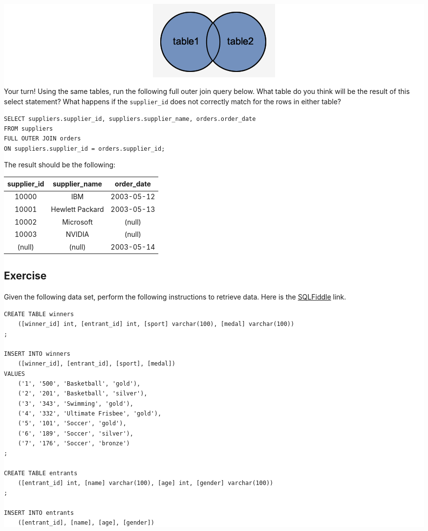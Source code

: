 
<p align="center">
  <img src="images/full_outer_join.gif"/>
</p>

Your turn! Using the same tables, run the following full outer join query below.
What table do you think will be the result of this select statement? What happens if the ```supplier_id``` does not correctly
match for the rows in either table?

```
SELECT suppliers.supplier_id, suppliers.supplier_name, orders.order_date
FROM suppliers
FULL OUTER JOIN orders
ON suppliers.supplier_id = orders.supplier_id;
```

The result should be the following:

| supplier_id |  supplier_name  | order_date |
|:-----------:|:---------------:|:----------:|
|    10000    |       IBM       | 2003-05-12 |
|    10001    | Hewlett Packard | 2003-05-13 |
|    10002    |    Microsoft    |   (null)   |
|    10003    |      NVIDIA     |   (null)   |
|    (null)   |      (null)     | 2003-05-14 |


## Exercise
Given the following data set, perform the following instructions to retrieve data. Here is the [SQLFiddle](http://sqlfiddle.com/#!18/850309) link.

```
CREATE TABLE winners
    ([winner_id] int, [entrant_id] int, [sport] varchar(100), [medal] varchar(100))
;

INSERT INTO winners
    ([winner_id], [entrant_id], [sport], [medal])
VALUES
    ('1', '500', 'Basketball', 'gold'),
    ('2', '201', 'Basketball', 'silver'),
    ('3', '343', 'Swimming', 'gold'),
    ('4', '332', 'Ultimate Frisbee', 'gold'),
    ('5', '101', 'Soccer', 'gold'),
    ('6', '189', 'Soccer', 'silver'),
    ('7', '176', 'Soccer', 'bronze')
;

CREATE TABLE entrants
    ([entrant_id] int, [name] varchar(100), [age] int, [gender] varchar(100))
;

INSERT INTO entrants
    ([entrant_id], [name], [age], [gender])
```